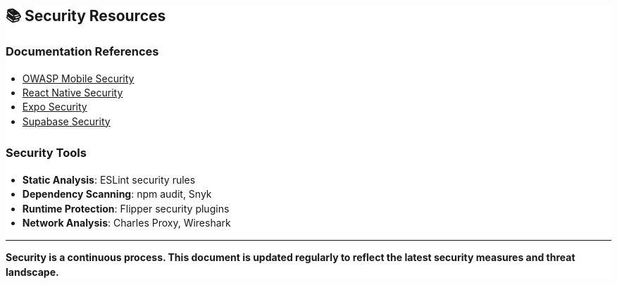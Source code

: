 ## 📚 Security Resources

### Documentation References
- [OWASP Mobile Security](https://owasp.org/www-project-mobile-security/)
- [React Native Security](https://reactnative.dev/docs/security)
- [Expo Security](https://docs.expo.dev/guides/security/)
- [Supabase Security](https://supabase.com/docs/guides/platform/security)

### Security Tools
- **Static Analysis**: ESLint security rules
- **Dependency Scanning**: npm audit, Snyk
- **Runtime Protection**: Flipper security plugins
- **Network Analysis**: Charles Proxy, Wireshark

---

**Security is a continuous process. This document is updated regularly to reflect the latest security measures and threat landscape.** 